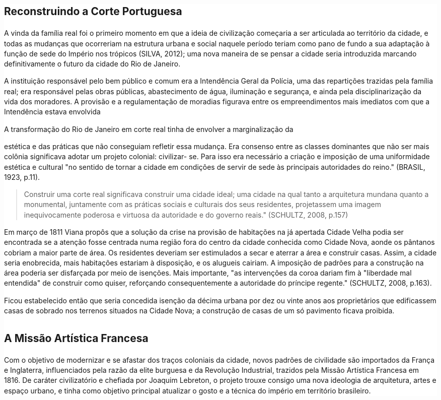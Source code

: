 ## Reconstruindo a Corte Portuguesa

A vinda da família real foi o primeiro momento em que a ideia de
civilização começaria a ser articulada ao território da cidade, e todas
as mudanças que ocorreriam na estrutura urbana e social naquele período
teriam como pano de fundo a sua adaptação à função de sede do Império
nos trópicos (SILVA, 2012); uma nova maneira de se pensar a cidade seria
introduzida marcando definitivamente o futuro da cidade do Rio de
Janeiro.

A instituição responsável pelo bem público e comum era a Intendência
Geral da Polícia, uma das repartições trazidas pela família real; era
responsável pelas obras públicas, abastecimento de água, iluminação e
segurança, e ainda pela disciplinarização da vida dos moradores. A
provisão e a regulamentação de moradias figurava entre os
empreendimentos mais imediatos com que a Intendência estava envolvida

A transformação do Rio de Janeiro em corte real tinha de envolver a
marginalização da

estética e das práticas que não conseguiam refletir essa mudança. Era
consenso entre as classes dominantes que não ser mais colônia
significava adotar um projeto colonial: civilizar- se. Para isso era
necessário a criação e imposição de uma uniformidade estética e cultural
\"no sentido de tornar a cidade em condições de servir de sede às
principais autoridades do reino.\" (BRASIL, 1923, p.11).

> Construir uma corte real significava construir uma cidade ideal; uma
> cidade na qual tanto a arquitetura mundana quanto a monumental,
> juntamente com as práticas sociais e culturais dos seus residentes,
> projetassem uma imagem inequivocamente poderosa e virtuosa da
> autoridade e do governo reais.\" (SCHULTZ, 2008, p.157)

Em março de 1811 Viana propôs que a solução da crise na provisão de
habitações na já apertada Cidade Velha podia ser encontrada se a atenção
fosse centrada numa região fora do centro da cidade conhecida como
Cidade Nova, aonde os pântanos cobriam a maior parte de área. Os
residentes deveriam ser estimulados a secar e aterrar a área e construir
casas. Assim, a cidade seria enobrecida, mais habitações estariam à
disposição, e os alugueis cairiam. A imposição de padrões para a
construção na área poderia ser disfarçada por meio de isenções. Mais
importante, \"as intervenções da coroa dariam fim à \"liberdade mal
entendida\" de construir como quiser, reforçando consequentemente a
autoridade do príncipe regente.\" (SCHULTZ, 2008, p.163).

Ficou estabelecido então que seria concedida isenção da décima urbana
por dez ou vinte anos aos proprietários que edificassem casas de sobrado
nos terrenos situados na Cidade Nova; a construção de casas de um só
pavimento ficava proibida.

## A Missão Artística Francesa

Com o objetivo de modernizar e se afastar dos traços coloniais da
cidade, novos padrões de civilidade são importados da França e
Inglaterra, influenciados pela razão da elite burguesa e da Revolução
Industrial, trazidos pela Missão Artística Francesa em 1816. De caráter
civilizatório e chefiada por Joaquim Lebreton, o projeto trouxe consigo
uma nova ideologia de arquitetura, artes e espaço urbano, e tinha como
objetivo principal atualizar o gosto e a técnica do império em
território brasileiro.
